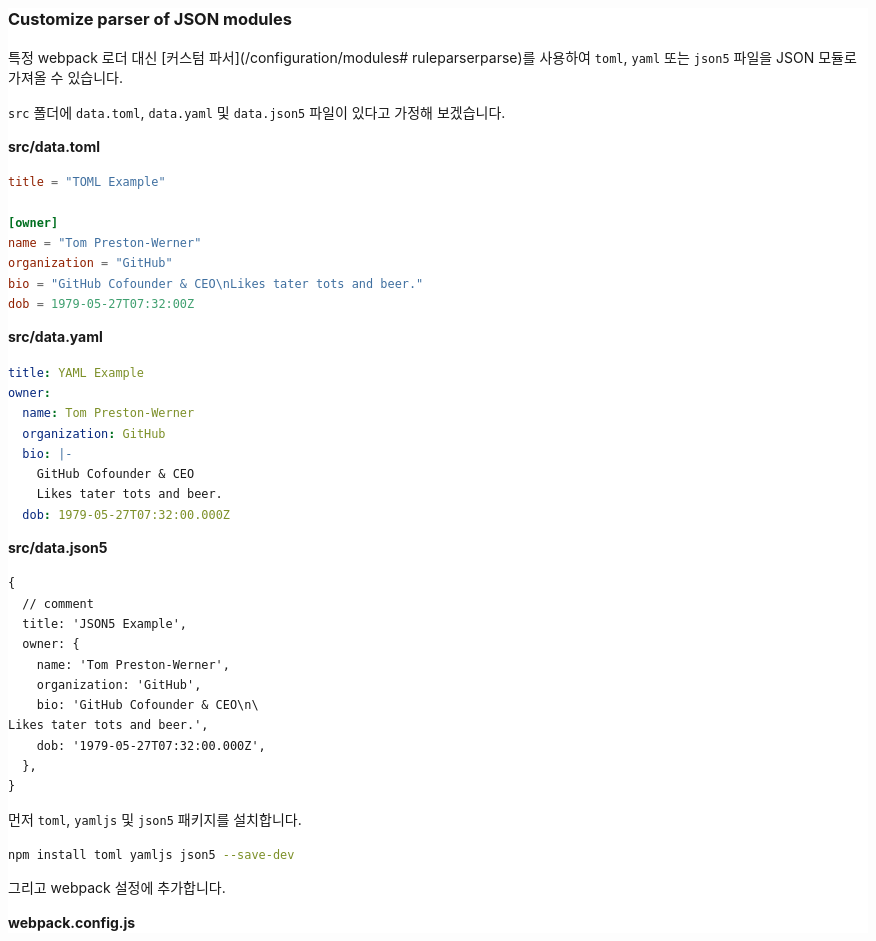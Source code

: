 ### Customize parser of JSON modules

특정 webpack 로더 대신 [커스텀 파서](/configuration/modules# ruleparserparse)를 사용하여 `toml`, `yaml` 또는 `json5` 파일을 JSON 모듈로 가져올 수 있습니다.

`src` 폴더에 `data.toml`, `data.yaml` 및 `data.json5` 파일이 있다고 가정해 보겠습니다.

**src/data.toml**

```toml
title = "TOML Example"

[owner]
name = "Tom Preston-Werner"
organization = "GitHub"
bio = "GitHub Cofounder & CEO\nLikes tater tots and beer."
dob = 1979-05-27T07:32:00Z
```

**src/data.yaml**

```yaml
title: YAML Example
owner:
  name: Tom Preston-Werner
  organization: GitHub
  bio: |-
    GitHub Cofounder & CEO
    Likes tater tots and beer.
  dob: 1979-05-27T07:32:00.000Z
```

**src/data.json5**

```json5
{
  // comment
  title: 'JSON5 Example',
  owner: {
    name: 'Tom Preston-Werner',
    organization: 'GitHub',
    bio: 'GitHub Cofounder & CEO\n\
Likes tater tots and beer.',
    dob: '1979-05-27T07:32:00.000Z',
  },
}
```

먼저 `toml`, `yamljs` 및 `json5` 패키지를 설치합니다.

```bash
npm install toml yamljs json5 --save-dev
```

그리고 webpack 설정에 추가합니다.

**webpack.config.js**
